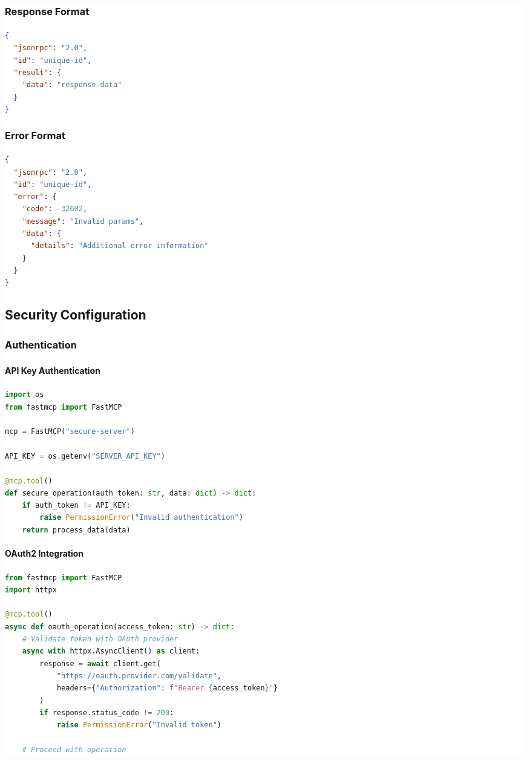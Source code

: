 ### Response Format
```json
{
  "jsonrpc": "2.0",
  "id": "unique-id",
  "result": {
    "data": "response-data"
  }
}
```

### Error Format
```json
{
  "jsonrpc": "2.0",
  "id": "unique-id",
  "error": {
    "code": -32602,
    "message": "Invalid params",
    "data": {
      "details": "Additional error information"
    }
  }
}
```

## Security Configuration

### Authentication

#### API Key Authentication
```python
import os
from fastmcp import FastMCP

mcp = FastMCP("secure-server")

API_KEY = os.getenv("SERVER_API_KEY")

@mcp.tool()
def secure_operation(auth_token: str, data: dict) -> dict:
    if auth_token != API_KEY:
        raise PermissionError("Invalid authentication")
    return process_data(data)
```

#### OAuth2 Integration
```python
from fastmcp import FastMCP
import httpx

@mcp.tool()
async def oauth_operation(access_token: str) -> dict:
    # Validate token with OAuth provider
    async with httpx.AsyncClient() as client:
        response = await client.get(
            "https://oauth.provider.com/validate",
            headers={"Authorization": f"Bearer {access_token}"}
        )
        if response.status_code != 200:
            raise PermissionError("Invalid token")

    # Proceed with operation
```